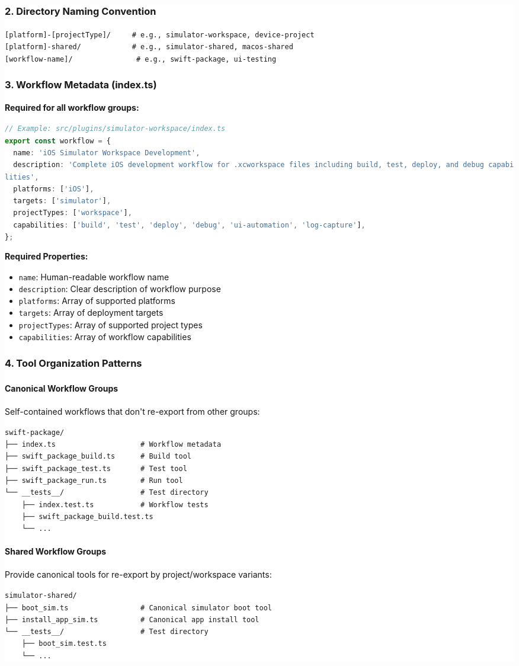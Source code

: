 ### 2. Directory Naming Convention

```
[platform]-[projectType]/     # e.g., simulator-workspace, device-project
[platform]-shared/            # e.g., simulator-shared, macos-shared
[workflow-name]/               # e.g., swift-package, ui-testing
```

### 3. Workflow Metadata (index.ts)

**Required for all workflow groups:**

```typescript
// Example: src/plugins/simulator-workspace/index.ts
export const workflow = {
  name: 'iOS Simulator Workspace Development',
  description: 'Complete iOS development workflow for .xcworkspace files including build, test, deploy, and debug capabilities',
  platforms: ['iOS'],
  targets: ['simulator'], 
  projectTypes: ['workspace'],
  capabilities: ['build', 'test', 'deploy', 'debug', 'ui-automation', 'log-capture'],
};
```

**Required Properties:**
- `name`: Human-readable workflow name
- `description`: Clear description of workflow purpose
- `platforms`: Array of supported platforms
- `targets`: Array of deployment targets  
- `projectTypes`: Array of supported project types
- `capabilities`: Array of workflow capabilities

### 4. Tool Organization Patterns

#### Canonical Workflow Groups
Self-contained workflows that don't re-export from other groups:

```
swift-package/
├── index.ts                    # Workflow metadata
├── swift_package_build.ts      # Build tool
├── swift_package_test.ts       # Test tool
├── swift_package_run.ts        # Run tool
└── __tests__/                  # Test directory
    ├── index.test.ts           # Workflow tests
    ├── swift_package_build.test.ts
    └── ...
```

#### Shared Workflow Groups  
Provide canonical tools for re-export by project/workspace variants:

```
simulator-shared/
├── boot_sim.ts                 # Canonical simulator boot tool
├── install_app_sim.ts          # Canonical app install tool
└── __tests__/                  # Test directory
    ├── boot_sim.test.ts
    └── ...
```
